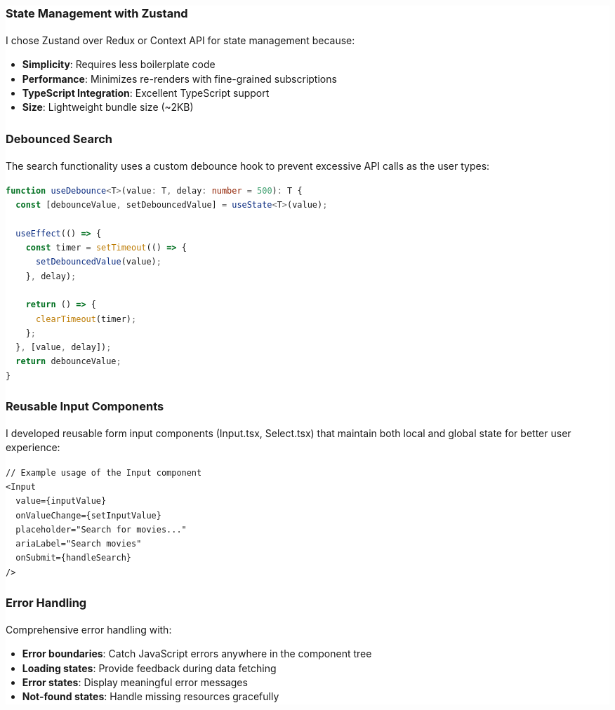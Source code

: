 ### State Management with Zustand

I chose Zustand over Redux or Context API for state management because:

- **Simplicity**: Requires less boilerplate code
- **Performance**: Minimizes re-renders with fine-grained subscriptions
- **TypeScript Integration**: Excellent TypeScript support
- **Size**: Lightweight bundle size (~2KB)

### Debounced Search

The search functionality uses a custom debounce hook to prevent excessive API calls as the user types:

```typescript
function useDebounce<T>(value: T, delay: number = 500): T {
  const [debounceValue, setDebouncedValue] = useState<T>(value);

  useEffect(() => {
    const timer = setTimeout(() => {
      setDebouncedValue(value);
    }, delay);

    return () => {
      clearTimeout(timer);
    };
  }, [value, delay]);
  return debounceValue;
}
```

### Reusable Input Components

I developed reusable form input components (Input.tsx, Select.tsx) that maintain both local and global state for better user experience:

```tsx
// Example usage of the Input component
<Input
  value={inputValue}
  onValueChange={setInputValue}
  placeholder="Search for movies..."
  ariaLabel="Search movies"
  onSubmit={handleSearch}
/>
```

### Error Handling

Comprehensive error handling with:

- **Error boundaries**: Catch JavaScript errors anywhere in the component tree
- **Loading states**: Provide feedback during data fetching
- **Error states**: Display meaningful error messages
- **Not-found states**: Handle missing resources gracefully
